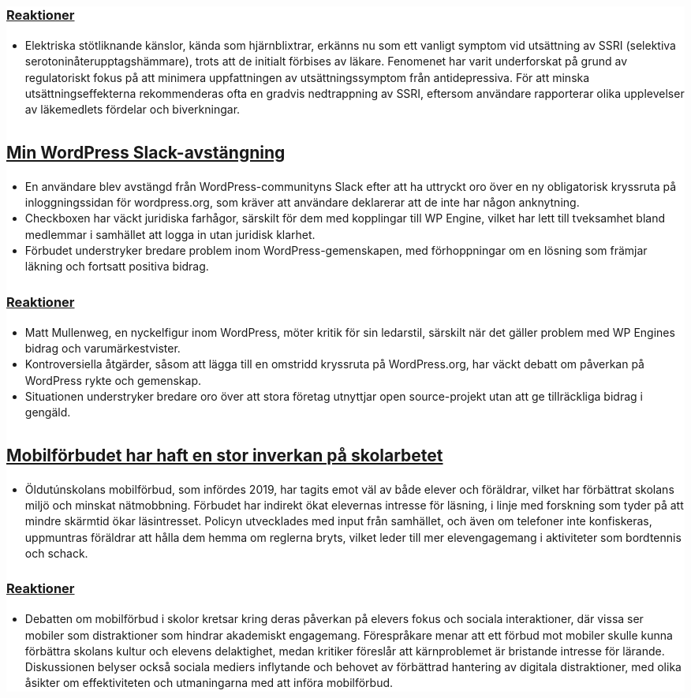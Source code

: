 ### [Reaktioner](https://news.ycombinator.com/item?id=41812876)

- Elektriska stötliknande känslor, kända som hjärnblixtrar, erkänns nu som ett vanligt symptom vid utsättning av SSRI (selektiva serotoninåterupptagshämmare), trots att de initialt förbises av läkare. Fenomenet har varit underforskat på grund av regulatoriskt fokus på att minimera uppfattningen av utsättningssymptom från antidepressiva. För att minska utsättningseffekterna rekommenderas ofta en gradvis nedtrappning av SSRI, eftersom användare rapporterar olika upplevelser av läkemedlets fördelar och biverkningar.

## [Min WordPress Slack-avstängning](https://linuxjedi.co.uk/my-wordpress-slack-ban/)

- En användare blev avstängd från WordPress-communityns Slack efter att ha uttryckt oro över en ny obligatorisk kryssruta på inloggningssidan för wordpress.org, som kräver att användare deklarerar att de inte har någon anknytning.
- Checkboxen har väckt juridiska farhågor, särskilt för dem med kopplingar till WP Engine, vilket har lett till tveksamhet bland medlemmar i samhället att logga in utan juridisk klarhet.
- Förbudet understryker bredare problem inom WordPress-gemenskapen, med förhoppningar om en lösning som främjar läkning och fortsatt positiva bidrag.

### [Reaktioner](https://news.ycombinator.com/item?id=41815614)

- Matt Mullenweg, en nyckelfigur inom WordPress, möter kritik för sin ledarstil, särskilt när det gäller problem med WP Engines bidrag och varumärkestvister.
- Kontroversiella åtgärder, såsom att lägga till en omstridd kryssruta på WordPress.org, har väckt debatt om påverkan på WordPress rykte och gemenskap.
- Situationen understryker bredare oro över att stora företag utnyttjar open source-projekt utan att ge tillräckliga bidrag i gengäld.

## [Mobilförbudet har haft en stor inverkan på skolarbetet](https://icelandmonitor.mbl.is/news/news/2024/10/09/the_phone_ban_has_had_a_big_impact_on_school_work/)

- Öldutúnskolans mobilförbud, som infördes 2019, har tagits emot väl av både elever och föräldrar, vilket har förbättrat skolans miljö och minskat nätmobbning. Förbudet har indirekt ökat elevernas intresse för läsning, i linje med forskning som tyder på att mindre skärmtid ökar läsintresset. Policyn utvecklades med input från samhället, och även om telefoner inte konfiskeras, uppmuntras föräldrar att hålla dem hemma om reglerna bryts, vilket leder till mer elevengagemang i aktiviteter som bordtennis och schack.

### [Reaktioner](https://news.ycombinator.com/item?id=41819442)

- Debatten om mobilförbud i skolor kretsar kring deras påverkan på elevers fokus och sociala interaktioner, där vissa ser mobiler som distraktioner som hindrar akademiskt engagemang. Förespråkare menar att ett förbud mot mobiler skulle kunna förbättra skolans kultur och elevens delaktighet, medan kritiker föreslår att kärnproblemet är bristande intresse för lärande. Diskussionen belyser också sociala mediers inflytande och behovet av förbättrad hantering av digitala distraktioner, med olika åsikter om effektiviteten och utmaningarna med att införa mobilförbud.
